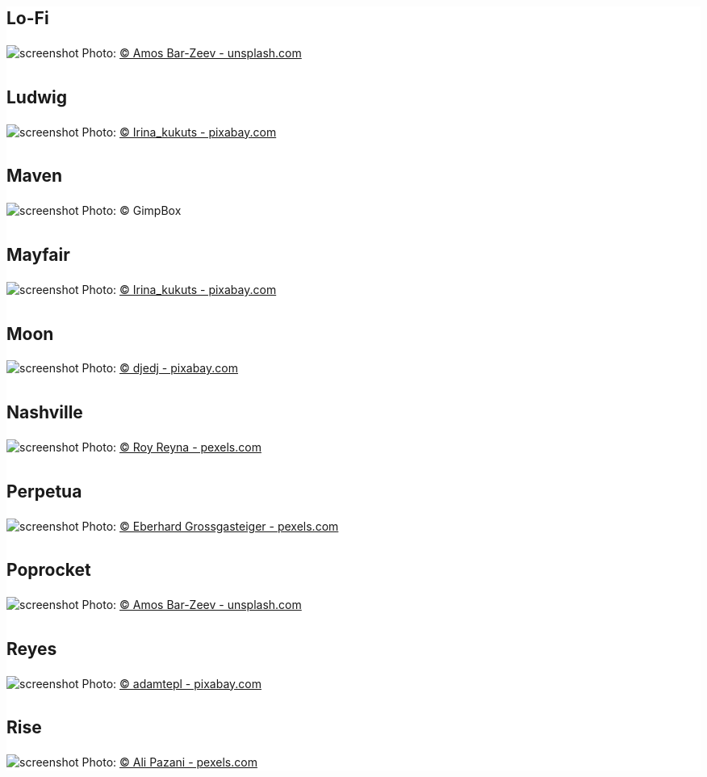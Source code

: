 ## Lo-Fi
![screenshot](screenshots/lofi.jpg)
Photo: [© Amos Bar-Zeev - unsplash.com](https://unsplash.com/de/fotos/hVk6pIFbW9o)

## Ludwig
![screenshot](screenshots/ludwig.jpg)
Photo: [© Irina_kukuts - pixabay.com](https://pixabay.com/id-6380331/)

## Maven
![screenshot](screenshots/maven.jpg)
Photo: © GimpBox

## Mayfair
![screenshot](screenshots/mayfair.jpg)
Photo: [© Irina_kukuts - pixabay.com](https://pixabay.com/id-6380331/)

## Moon
![screenshot](screenshots/moon.jpg)
Photo: [© djedj - pixabay.com](https://pixabay.com/id-4393989/)

## Nashville
![screenshot](screenshots/nashville.jpg)
Photo: [© Roy Reyna - pexels.com](https://www.pexels.com/@reyna/)

## Perpetua
![screenshot](screenshots/perpetua.jpg)
Photo: [© Eberhard Grossgasteiger - pexels.com](https://www.pexels.com/@eberhardgross/)

## Poprocket
![screenshot](screenshots/poprocket.jpg)
Photo: [© Amos Bar-Zeev - unsplash.com](https://unsplash.com/de/fotos/hVk6pIFbW9o)

## Reyes
![screenshot](screenshots/reyes.jpg)
Photo: [© adamtepl - pixabay.com](https://pixabay.com/id-4583598/)

## Rise
![screenshot](screenshots/rise.jpg)
Photo: [© Ali Pazani - pexels.com](https://www.pexels.com/@alipazani/)
